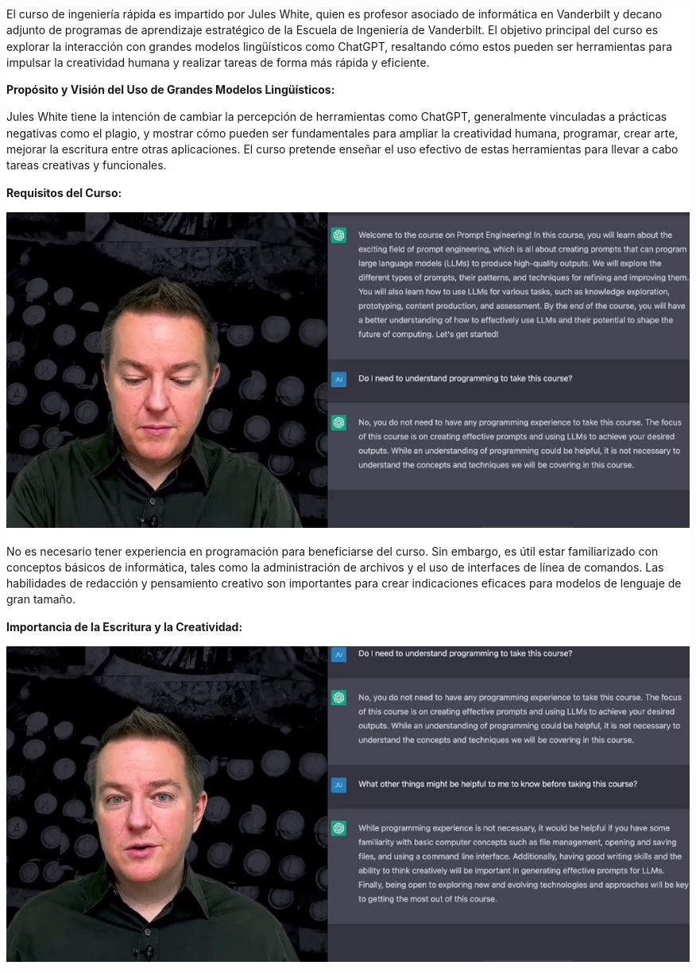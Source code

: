 El curso de ingeniería rápida es impartido por Jules White, quien es profesor asociado de informática en Vanderbilt y decano adjunto de programas de aprendizaje estratégico de la Escuela de Ingeniería de Vanderbilt. El objetivo principal del curso es explorar la interacción con grandes modelos lingüísticos como ChatGPT, resaltando cómo estos pueden ser herramientas para impulsar la creatividad humana y realizar tareas de forma más rápida y eficiente.

**Propósito y Visión del Uso de Grandes Modelos Lingüísticos:**

Jules White tiene la intención de cambiar la percepción de herramientas como ChatGPT, generalmente vinculadas a prácticas negativas como el plagio, y mostrar cómo pueden ser fundamentales para ampliar la creatividad humana, programar, crear arte, mejorar la escritura entre otras aplicaciones. El curso pretende enseñar el uso efectivo de estas herramientas para llevar a cabo tareas creativas y funcionales.

**Requisitos del Curso:**

![img_13.png](ims%2FC1%2Fimg_13.png)

No es necesario tener experiencia en programación para beneficiarse del curso. Sin embargo, es útil estar familiarizado con conceptos básicos de informática, tales como la administración de archivos y el uso de interfaces de línea de comandos. Las habilidades de redacción y pensamiento creativo son importantes para crear indicaciones eficaces para modelos de lenguaje de gran tamaño.

**Importancia de la Escritura y la Creatividad:**

![img_14.png](ims%2FC1%2Fimg_14.png)